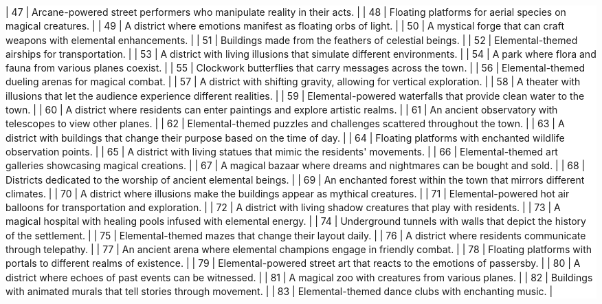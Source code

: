 | 47   | Arcane-powered street performers who manipulate reality in their acts.                                              |
| 48   | Floating platforms for aerial species on magical creatures.                                                         |
| 49   | A district where emotions manifest as floating orbs of light.                                                       |
| 50   | A mystical forge that can craft weapons with elemental enhancements.                                                |
| 51   | Buildings made from the feathers of celestial beings.                                                               |
| 52   | Elemental-themed airships for transportation.                                                                       |
| 53   | A district with living illusions that simulate different environments.                                              |
| 54   | A park where flora and fauna from various planes coexist.                                                           |
| 55   | Clockwork butterflies that carry messages across the town.                                                          |
| 56   | Elemental-themed dueling arenas for magical combat.                                                                 |
| 57   | A district with shifting gravity, allowing for vertical exploration.                                                |
| 58   | A theater with illusions that let the audience experience different realities.                                      |
| 59   | Elemental-powered waterfalls that provide clean water to the town.                                                  |
| 60   | A district where residents can enter paintings and explore artistic realms.                                         |
| 61   | An ancient observatory with telescopes to view other planes.                                                        |
| 62   | Elemental-themed puzzles and challenges scattered throughout the town.                                              |
| 63   | A district with buildings that change their purpose based on the time of day.                                       |
| 64   | Floating platforms with enchanted wildlife observation points.                                                      |
| 65   | A district with living statues that mimic the residents' movements.                                                 |
| 66   | Elemental-themed art galleries showcasing magical creations.                                                        |
| 67   | A magical bazaar where dreams and nightmares can be bought and sold.                                                |
| 68   | Districts dedicated to the worship of ancient elemental beings.                                                     |
| 69   | An enchanted forest within the town that mirrors different climates.                                                |
| 70   | A district where illusions make the buildings appear as mythical creatures.                                         |
| 71   | Elemental-powered hot air balloons for transportation and exploration.                                              |
| 72   | A district with living shadow creatures that play with residents.                                                   |
| 73   | A magical hospital with healing pools infused with elemental energy.                                                |
| 74   | Underground tunnels with walls that depict the history of the settlement.                                           |
| 75   | Elemental-themed mazes that change their layout daily.                                                              |
| 76   | A district where residents communicate through telepathy.                                                           |
| 77   | An ancient arena where elemental champions engage in friendly combat.                                               |
| 78   | Floating platforms with portals to different realms of existence.                                                   |
| 79   | Elemental-powered street art that reacts to the emotions of passersby.                                              |
| 80   | A district where echoes of past events can be witnessed.                                                            |
| 81   | A magical zoo with creatures from various planes.                                                                   |
| 82   | Buildings with animated murals that tell stories through movement.                                                  |
| 83   | Elemental-themed dance clubs with enchanting music.                                                                 |